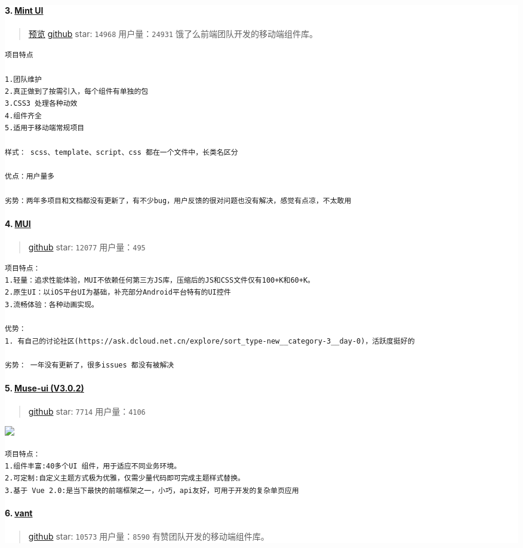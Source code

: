 #### 3. [Mint UI](http://mint-ui.github.io/docs/#/zh-cn2) 

> [预览](http://elemefe.github.io/mint-ui/#/) [github](https://github.com/ElemeFE/mint-ui/issues) star: `14968` 用户量：`24931`
饿了么前端团队开发的移动端组件库。

```
项目特点

1.团队维护
2.真正做到了按需引入，每个组件有单独的包
3.CSS3 处理各种动效
4.组件齐全
5.适用于移动端常规项目

样式： scss、template、script、css 都在一个文件中，长类名区分

优点：用户量多

劣势：两年多项目和文档都没有更新了，有不少bug，用户反馈的很对问题也没有解决，感觉有点凉，不太敢用
```

#### 4. [MUI](https://dev.dcloud.net.cn/mui/) 

> [github](https://github.com/dcloudio/mui) star: `12077` 用户量：`495`

```
项目特点：
1.轻量：追求性能体验，MUI不依赖任何第三方JS库，压缩后的JS和CSS文件仅有100+K和60+K。
2.原生UI：以iOS平台UI为基础，补充部分Android平台特有的UI控件
3.流畅体验：各种动画实现。

优势：
1. 有自己的讨论社区(https://ask.dcloud.net.cn/explore/sort_type-new__category-3__day-0)，活跃度挺好的

劣势： 一年没有更新了，很多issues 都没有被解决
```
#### 5. [Muse-ui (V3.0.2)](https://muse-ui.org/#/zh-CN) 

> [github](https://github.com/museui/muse-ui) star: `7714` 用户量：`4106`

![](/images/2019-11-14-19-58-18.png)

```
项目特点：
1.组件丰富:40多个UI 组件，用于适应不同业务环境。
2.可定制:自定义主题方式极为优雅，仅需少量代码即可完成主题样式替换。
3.基于 Vue 2.0:是当下最快的前端框架之一，小巧，api友好，可用于开发的复杂单页应用
```

#### 6. [vant](https://youzan.github.io/vant/#/zh-CN/intro) 

> [github](https://github.com/youzan/vant)  star: `10573` 用户量：`8590` 
有赞团队开发的移动端组件库。
